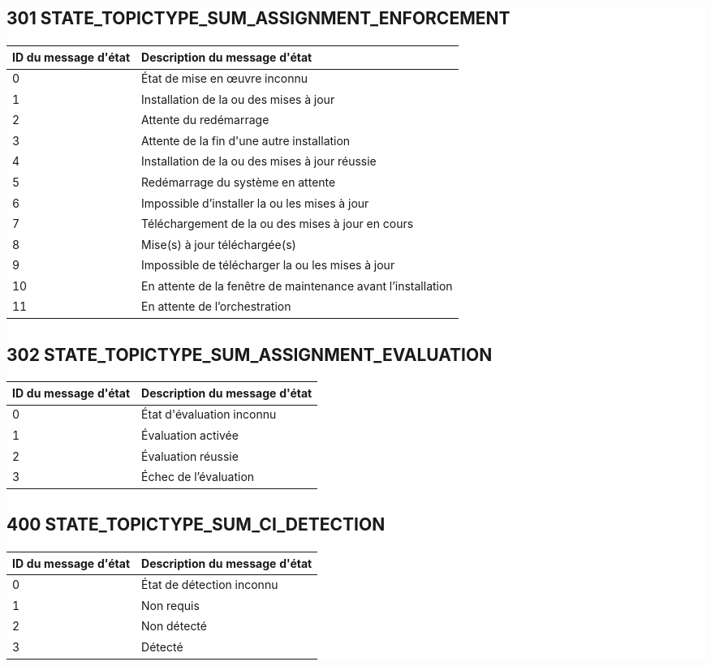 ## <a name="301-statetopictypesumassignmentenforcement"></a>301 STATE_TOPICTYPE_SUM_ASSIGNMENT_ENFORCEMENT

|       ID du message d'état     |  Description du message d'état |
|:-------------|:------|
|   0    | État de mise en œuvre inconnu |
|   1    | Installation de la ou des mises à jour        | 
|   2    | Attente du redémarrage              | 
|   3    | Attente de la fin d'une autre installation         | 
|   4    | Installation de la ou des mises à jour réussie             | 
|   5    | Redémarrage du système en attente           | 
|   6    | Impossible d’installer la ou les mises à jour          | 
|   7    | Téléchargement de la ou des mises à jour en cours   | 
|   8    | Mise(s) à jour téléchargée(s)    | 
|   9    | Impossible de télécharger la ou les mises à jour     | 
|   10   | En attente de la fenêtre de maintenance avant l’installation         | 
|   11   | En attente de l’orchestration            | 

## <a name="302-statetopictypesumassignmentevaluation"></a>302 STATE_TOPICTYPE_SUM_ASSIGNMENT_EVALUATION

|     ID du message d'état     |  Description du message d'état |
|:-------------|:------|      
|0|        État d'évaluation inconnu|                 
|   1    |Évaluation activée       |
|   2    |Évaluation réussie      |
|   3    |Échec de l’évaluation         |


## <a name="400-statetopictypesumcidetection"></a>400 STATE_TOPICTYPE_SUM_CI_DETECTION

|     ID du message d'état     |  Description du message d'état |
|:-------------|:------|
| 0  | État de détection inconnu|
|   1|  Non requis      |
|   2|  Non détecté          |
|   3|  Détecté      |
